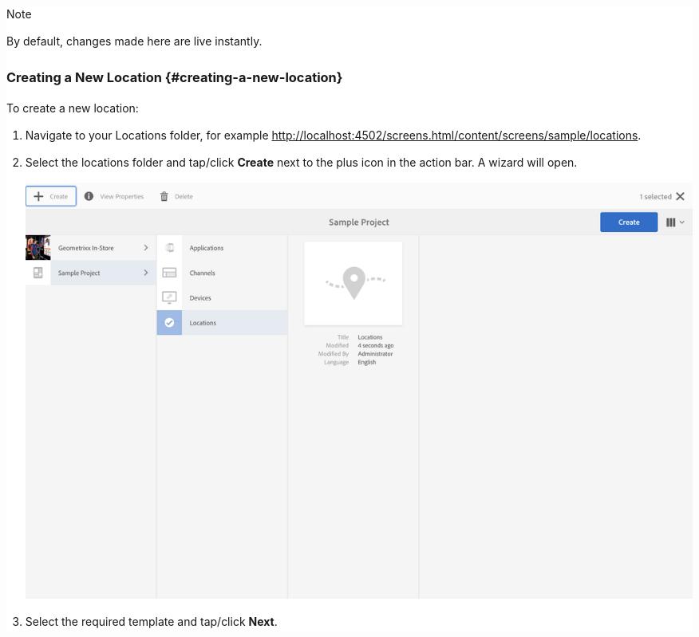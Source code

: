 >[!NOTE]
>
>By default, changes made here are live instantly.

### Creating a New Location {#creating-a-new-location}

To create a new location:

1. Navigate to your Locations folder, for example [http://localhost:4502/screens.html/content/screens/sample/locations](http://localhost:4502/screens.html/content/screens/sample/locations).
1. Select the locations folder and tap/click **Create** next to the plus icon in the action bar. A wizard will open.

   ![](assets/chlimage_1-32.png)

1. Select the required template and tap/click **Next**.
